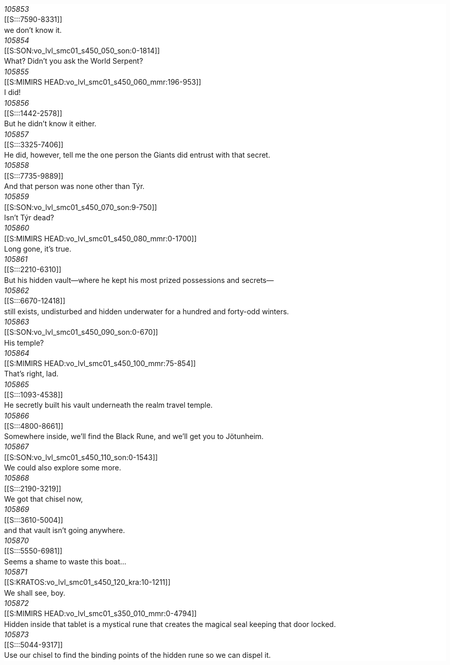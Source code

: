 *105853*<br />
[[S:::7590-8331]]<br />
we don’t know it.<br />
*105854*<br />
[[S:SON:vo_lvl_smc01_s450_050_son:0-1814]]<br />
What? Didn’t you ask the World Serpent?<br />
*105855*<br />
[[S:MIMIRS HEAD:vo_lvl_smc01_s450_060_mmr:196-953]]<br />
I did!<br />
*105856*<br />
[[S:::1442-2578]]<br />
But he didn’t know it either.<br />
*105857*<br />
[[S:::3325-7406]]<br />
He did, however, tell me the one person the Giants did entrust with that secret.<br />
*105858*<br />
[[S:::7735-9889]]<br />
And that person was none other than Týr.<br />
*105859*<br />
[[S:SON:vo_lvl_smc01_s450_070_son:9-750]]<br />
Isn’t Týr dead?<br />
*105860*<br />
[[S:MIMIRS HEAD:vo_lvl_smc01_s450_080_mmr:0-1700]]<br />
Long gone, it’s true.<br />
*105861*<br />
[[S:::2210-6310]]<br />
But his hidden vault—where he kept his most prized possessions and secrets—<br />
*105862*<br />
[[S:::6670-12418]]<br />
still exists, undisturbed and hidden underwater for a hundred and forty-odd winters.<br />
*105863*<br />
[[S:SON:vo_lvl_smc01_s450_090_son:0-670]]<br />
His temple?<br />
*105864*<br />
[[S:MIMIRS HEAD:vo_lvl_smc01_s450_100_mmr:75-854]]<br />
That’s right, lad.<br />
*105865*<br />
[[S:::1093-4538]]<br />
He secretly built his vault underneath the realm travel temple.<br />
*105866*<br />
[[S:::4800-8661]]<br />
Somewhere inside, we’ll find the Black Rune, and we’ll get you to Jötunheim.<br />
*105867*<br />
[[S:SON:vo_lvl_smc01_s450_110_son:0-1543]]<br />
We could also explore some more.<br />
*105868*<br />
[[S:::2190-3219]]<br />
We got that chisel now,<br />
*105869*<br />
[[S:::3610-5004]]<br />
and that vault isn’t going anywhere.<br />
*105870*<br />
[[S:::5550-6981]]<br />
Seems a shame to waste this boat...<br />
*105871*<br />
[[S:KRATOS:vo_lvl_smc01_s450_120_kra:10-1211]]<br />
We shall see, boy.<br />
*105872*<br />
[[S:MIMIRS HEAD:vo_lvl_smc01_s350_010_mmr:0-4794]]<br />
Hidden inside that tablet is a mystical rune that creates the magical seal keeping that door locked.<br />
*105873*<br />
[[S:::5044-9317]]<br />
Use our chisel to find the binding points of the hidden rune so we can dispel it.<br />